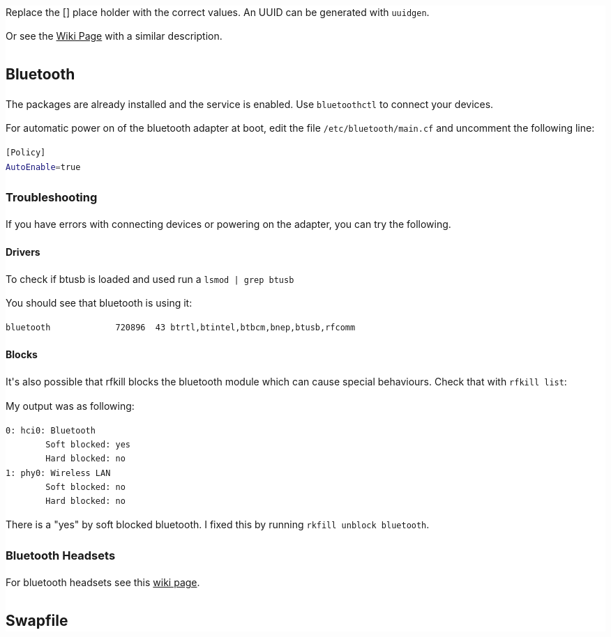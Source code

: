 Replace the [] place holder with the correct values. An UUID can be generated with `uuidgen`.

Or see the [Wiki Page](https://github.com/wylermr/NetworkManager-WPA2-Enterprise-Setup) with a similar description.

## Bluetooth

The packages are already installed and the service is enabled. Use `bluetoothctl` to connect your devices.

For automatic power on of the bluetooth adapter at boot, edit the file `/etc/bluetooth/main.cf` and uncomment the following line:

```bash
[Policy]
AutoEnable=true
```

### Troubleshooting

If you have errors with connecting devices or powering on the adapter, you can try the following.

#### Drivers

To check if btusb is loaded and used run a `lsmod | grep btusb`

You should see that bluetooth is using it:

```bash
bluetooth             720896  43 btrtl,btintel,btbcm,bnep,btusb,rfcomm
```

#### Blocks

It's also possible that rfkill blocks the bluetooth module which can cause special behaviours. Check that with `rfkill list`:

My output was as following:

```bash
0: hci0: Bluetooth
        Soft blocked: yes
        Hard blocked: no
1: phy0: Wireless LAN
        Soft blocked: no
        Hard blocked: no
```

There is a "yes" by soft blocked bluetooth. I fixed this by running `rkfill unblock bluetooth`.

### Bluetooth Headsets

For bluetooth headsets see this [wiki page](https://wiki.archlinux.org/title/Bluetooth_headset#Disable_auto_switching_headset_to_HSP/HFP).

## Swapfile
